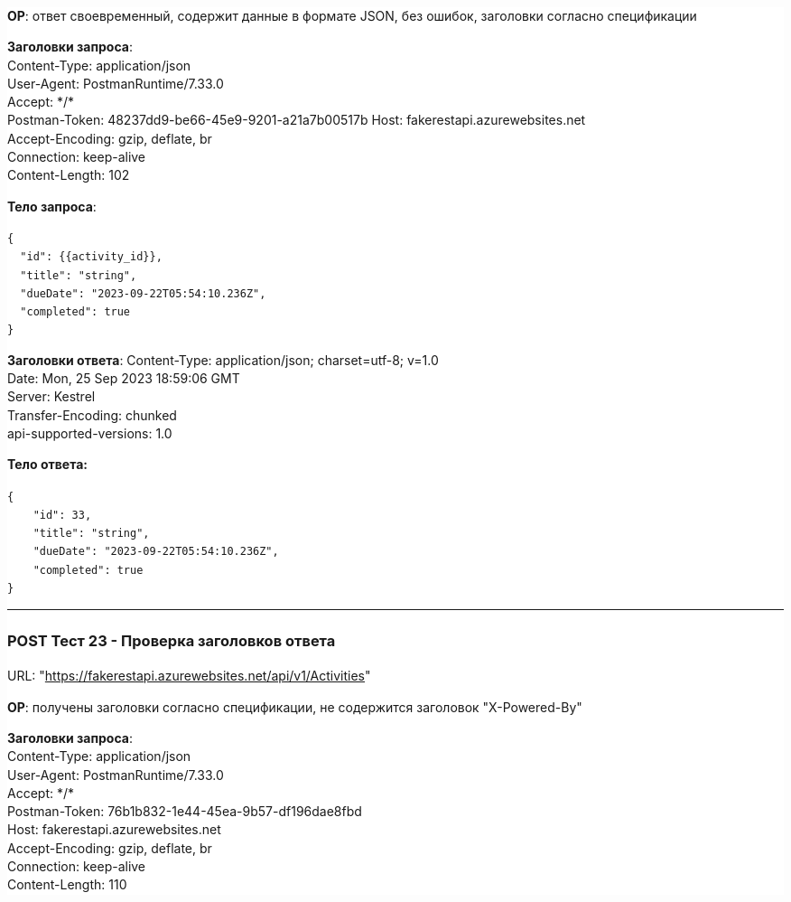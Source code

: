 **ОР**: ответ своевременный, содержит данные в формате JSON, без ошибок, заголовки согласно спецификации

**Заголовки запроса**:  
Content-Type: application/json  
User-Agent: PostmanRuntime/7.33.0  
Accept: \*/\*  
Postman-Token: 48237dd9-be66-45e9-9201-a21a7b00517b 
Host: fakerestapi.azurewebsites.net  
Accept-Encoding: gzip, deflate, br  
Connection: keep-alive  
Content-Length: 102  

**Тело запроса**:
```
{
  "id": {{activity_id}},
  "title": "string",
  "dueDate": "2023-09-22T05:54:10.236Z",
  "completed": true
}
```
**Заголовки ответа**:
Content-Type: application/json; charset=utf-8; v=1.0  
Date: Mon, 25 Sep 2023 18:59:06 GMT  
Server: Kestrel  
Transfer-Encoding: chunked  
api-supported-versions: 1.0  

**Тело ответа:**
```
{
    "id": 33,
    "title": "string",
    "dueDate": "2023-09-22T05:54:10.236Z",
    "completed": true
}
```
*****
### POST Тест 23 - Проверка заголовков ответа  
URL: "https://fakerestapi.azurewebsites.net/api/v1/Activities"  

**ОР**: получены заголовки согласно спецификации, не содержится заголовок "X-Powered-By"  

 **Заголовки запроса**:  
 Content-Type: application/json  
User-Agent: PostmanRuntime/7.33.0  
Accept: \*/\*  
Postman-Token: 76b1b832-1e44-45ea-9b57-df196dae8fbd  
Host: fakerestapi.azurewebsites.net  
Accept-Encoding: gzip, deflate, br  
Connection: keep-alive  
Content-Length: 110    
